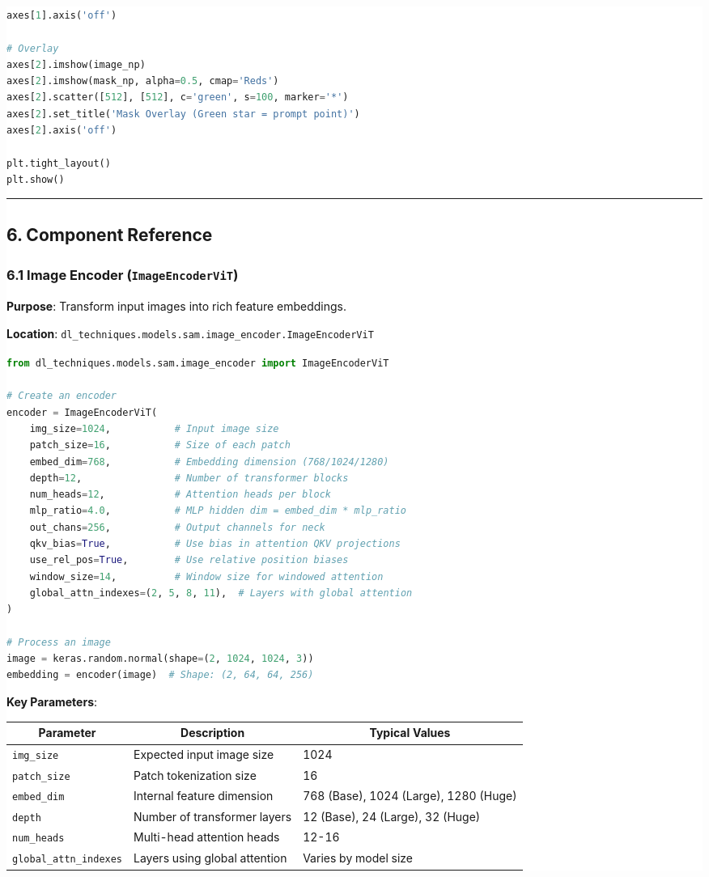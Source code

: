 ```python
axes[1].axis('off')

# Overlay
axes[2].imshow(image_np)
axes[2].imshow(mask_np, alpha=0.5, cmap='Reds')
axes[2].scatter([512], [512], c='green', s=100, marker='*')
axes[2].set_title('Mask Overlay (Green star = prompt point)')
axes[2].axis('off')

plt.tight_layout()
plt.show()
```

---

## 6. Component Reference

### 6.1 Image Encoder (`ImageEncoderViT`)

**Purpose**: Transform input images into rich feature embeddings.

**Location**: `dl_techniques.models.sam.image_encoder.ImageEncoderViT`

```python
from dl_techniques.models.sam.image_encoder import ImageEncoderViT

# Create an encoder
encoder = ImageEncoderViT(
    img_size=1024,           # Input image size
    patch_size=16,           # Size of each patch
    embed_dim=768,           # Embedding dimension (768/1024/1280)
    depth=12,                # Number of transformer blocks
    num_heads=12,            # Attention heads per block
    mlp_ratio=4.0,           # MLP hidden dim = embed_dim * mlp_ratio
    out_chans=256,           # Output channels for neck
    qkv_bias=True,           # Use bias in attention QKV projections
    use_rel_pos=True,        # Use relative position biases
    window_size=14,          # Window size for windowed attention
    global_attn_indexes=(2, 5, 8, 11),  # Layers with global attention
)

# Process an image
image = keras.random.normal(shape=(2, 1024, 1024, 3))
embedding = encoder(image)  # Shape: (2, 64, 64, 256)
```

**Key Parameters**:

| Parameter | Description | Typical Values |
|-----------|-------------|----------------|
| `img_size` | Expected input image size | 1024 |
| `patch_size` | Patch tokenization size | 16 |
| `embed_dim` | Internal feature dimension | 768 (Base), 1024 (Large), 1280 (Huge) |
| `depth` | Number of transformer layers | 12 (Base), 24 (Large), 32 (Huge) |
| `num_heads` | Multi-head attention heads | 12-16 |
| `global_attn_indexes` | Layers using global attention | Varies by model size |

